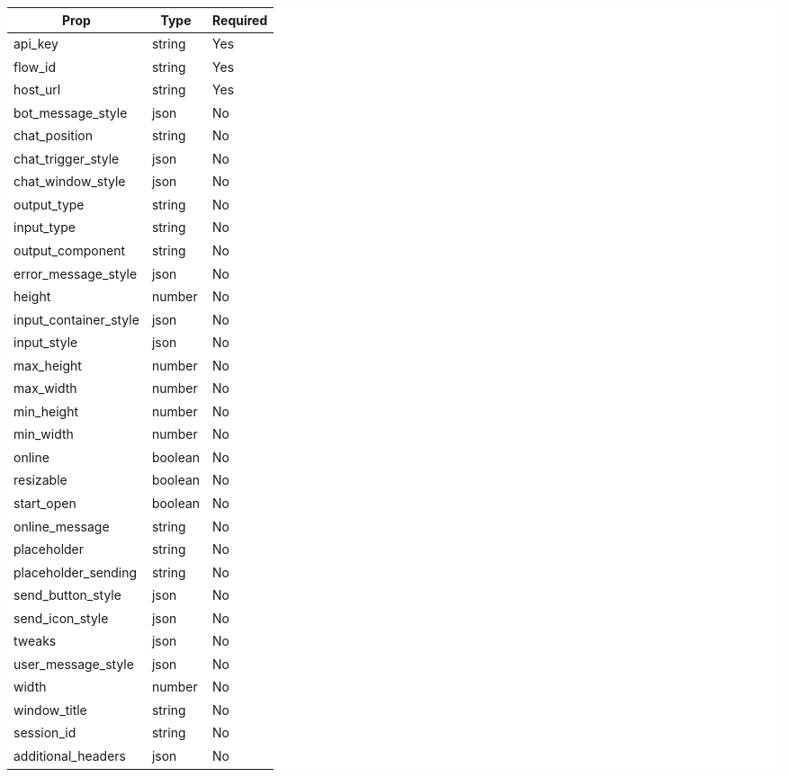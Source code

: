 | Prop                  | Type      | Required |
|-----------------------|-----------|----------|
| api_key               | string    | Yes      |
| flow_id               | string    | Yes      |
| host_url              | string    | Yes      |
| bot_message_style     | json      | No       |
| chat_position         | string    | No       |
| chat_trigger_style    | json      | No       |
| chat_window_style     | json      | No       |
| output_type           | string    | No       |
| input_type            | string    | No       |
| output_component      | string    | No       |
| error_message_style   | json      | No       |
| height                | number    | No       |
| input_container_style | json      | No       |
| input_style           | json      | No       |
| max_height            | number    | No       |
| max_width             | number    | No       |
| min_height            | number    | No       |
| min_width             | number    | No       |
| online                | boolean   | No       |
| resizable             | boolean   | No       |
| start_open            | boolean   | No       |
| online_message        | string    | No       |
| placeholder           | string    | No       |
| placeholder_sending   | string    | No       |
| send_button_style     | json      | No       |
| send_icon_style       | json      | No       |
| tweaks                | json      | No       |
| user_message_style    | json      | No       |
| width                 | number    | No       |
| window_title          | string    | No       |
| session_id            | string    | No       |
| additional_headers    | json      | No       |
